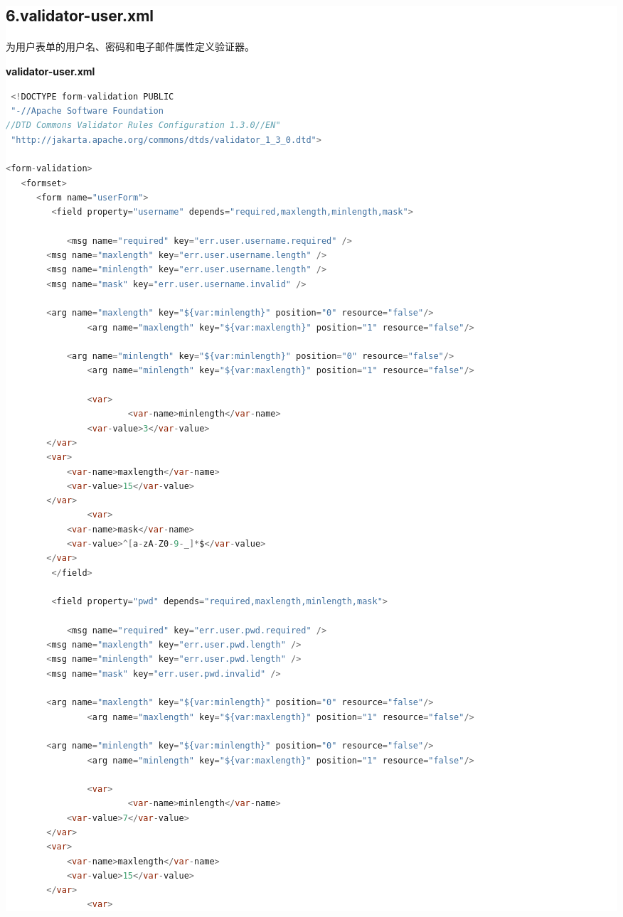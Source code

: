 ## 6.validator-user.xml

为用户表单的用户名、密码和电子邮件属性定义验证器。

**validator-user.xml**

```java
 <!DOCTYPE form-validation PUBLIC
 "-//Apache Software Foundation
//DTD Commons Validator Rules Configuration 1.3.0//EN"
 "http://jakarta.apache.org/commons/dtds/validator_1_3_0.dtd">

<form-validation>
   <formset>
      <form name="userForm">
         <field property="username" depends="required,maxlength,minlength,mask">

         	<msg name="required" key="err.user.username.required" />
		<msg name="maxlength" key="err.user.username.length" />
		<msg name="minlength" key="err.user.username.length" />
		<msg name="mask" key="err.user.username.invalid" />

		<arg name="maxlength" key="${var:minlength}" position="0" resource="false"/>
                <arg name="maxlength" key="${var:maxlength}" position="1" resource="false"/>

	        <arg name="minlength" key="${var:minlength}" position="0" resource="false"/>
                <arg name="minlength" key="${var:maxlength}" position="1" resource="false"/>

                <var>
            	        <var-name>minlength</var-name>
		        <var-value>3</var-value>
		</var>		
		<var>
			<var-name>maxlength</var-name>
			<var-value>15</var-value>
		</var>
                <var>
			<var-name>mask</var-name>
			<var-value>^[a-zA-Z0-9-_]*$</var-value>
		</var>
         </field>

         <field property="pwd" depends="required,maxlength,minlength,mask">

         	<msg name="required" key="err.user.pwd.required" />
		<msg name="maxlength" key="err.user.pwd.length" />
		<msg name="minlength" key="err.user.pwd.length" />
		<msg name="mask" key="err.user.pwd.invalid" />

		<arg name="maxlength" key="${var:minlength}" position="0" resource="false"/>
                <arg name="maxlength" key="${var:maxlength}" position="1" resource="false"/>

		<arg name="minlength" key="${var:minlength}" position="0" resource="false"/>
                <arg name="minlength" key="${var:maxlength}" position="1" resource="false"/>

                <var>
            	        <var-name>minlength</var-name>
			<var-value>7</var-value>
		</var>		
		<var>
			<var-name>maxlength</var-name>
			<var-value>15</var-value>
		</var>
                <var>
```